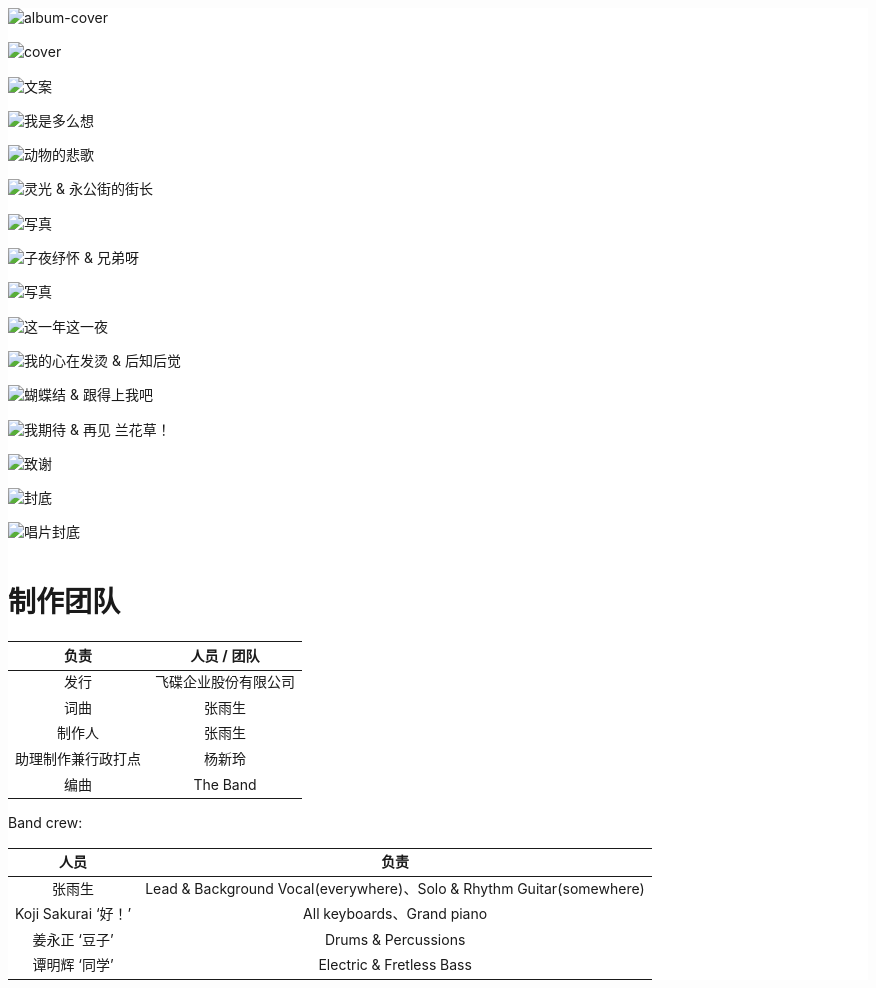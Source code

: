 ![album-cover](./album-cover.jpg)

![cover](./01-cover.jpg)

![文案](./02-description.jpg)

![我是多么想](./03-wsdmx.jpg)

![动物的悲歌](./04-dwdbg.jpg)

![灵光 & 永公街的街长](./05-lg-ygjdjz.jpg)

![写真](./06-portraits-1.jpg)

![子夜纾怀 & 兄弟呀](./07-zysh-xdy.jpg)

![写真](./08-portraits-2.jpg)

![这一年这一夜](./09-zynzyy.jpg)

![我的心在发烫 & 后知后觉](./10-wdxzft-hzhj.jpg)

![蝴蝶结 & 跟得上我吧](./11-hdj-gdswb.jpg)

![我期待 & 再见 兰花草！](./12-wqd-zjlhc.jpg)

![致谢](./13-thanks.jpg)

![封底](./14-back-cover.jpg)

![唱片封底](./album-back-cover.jpg)

# 制作团队

|        负责        |     人员 / 团队      |
| :----------------: | :------------------: |
|        发行        | 飞碟企业股份有限公司 |
|        词曲        |        张雨生        |
|       制作人       |        张雨生        |
| 助理制作兼行政打点 |        杨新玲        |
|        编曲        |       The Band       |

Band crew:

|        人员         |                                 负责                                 |
| :-----------------: | :------------------------------------------------------------------: |
|       张雨生        | Lead & Background Vocal(everywhere)、Solo & Rhythm Guitar(somewhere) |
| Koji Sakurai ‘好！’ |                      All keyboards、Grand piano                      |
|    姜永正 ‘豆子’    |                         Drums & Percussions                          |
|    谭明辉 ‘同学’    |                       Electric & Fretless Bass                       |
